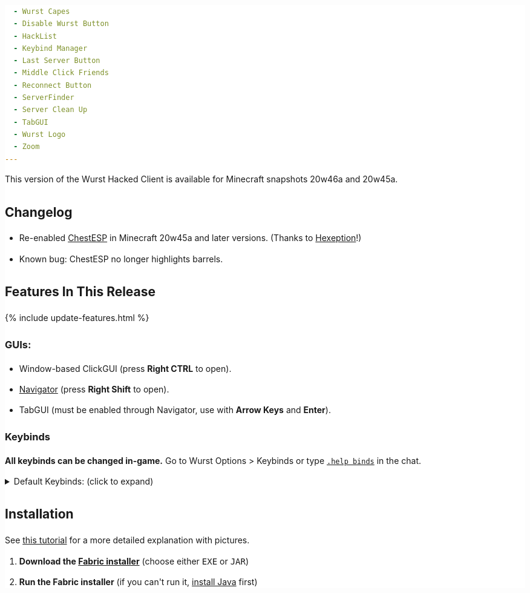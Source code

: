 ```yaml
  - Wurst Capes
  - Disable Wurst Button
  - HackList
  - Keybind Manager
  - Last Server Button
  - Middle Click Friends
  - Reconnect Button
  - ServerFinder
  - Server Clean Up
  - TabGUI
  - Wurst Logo
  - Zoom
---
```

This version of the Wurst Hacked Client is available for Minecraft snapshots 20w46a and 20w45a.

## Changelog

- Re-enabled [ChestESP](https://wiki.wurstclient.net/chestesp) in Minecraft 20w45a and later versions. (Thanks to <a href="https://github.com/Hexeption" target="_blank">Hexeption</a>!)

- Known bug: ChestESP no longer highlights barrels.

## Features In This Release

{% include update-features.html %}

### GUIs:

- Window-based ClickGUI (press **Right CTRL** to open).

- [Navigator](https://wiki.wurstclient.net/navigator) (press **Right Shift** to open).

- TabGUI (must be enabled through Navigator, use with **Arrow Keys** and **Enter**).

### Keybinds

**All keybinds can be changed in-game.** Go to Wurst Options > Keybinds or type [`.help binds`](/tutorials/dot-binds-command/) in the chat.

<details><summary class="padding10">Default Keybinds: (click to expand)</summary></details>

## Installation

See [this tutorial](/tutorials/how-to-install/wurst-7/) for a more detailed explanation with pictures.

1. **Download the <a href="https://fabricmc.net/use/" target="_blank" rel="nofollow">Fabric installer</a>** (choose either <kbd>EXE</kbd> or <kbd>JAR</kbd>)

1. **Run the Fabric installer** (if you can't run it, <a href="https://www.youtube.com/watch?v=Wv0vPUwitJs" target="_blank">install Java</a> first)
